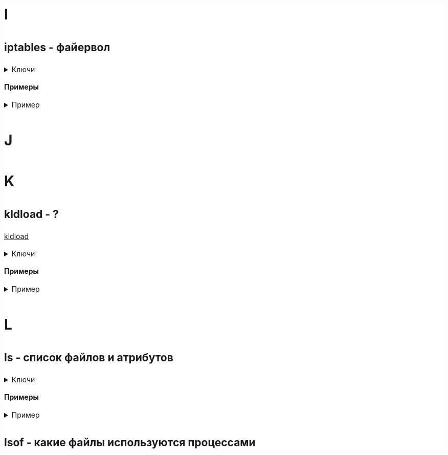 


# I

## iptables - файервол

<details><summary>
        Ключи
    </summary></details>


<p><b>Примеры</b></p>
<details><summary>
        Пример
    </summary></details>


# J
# K

## kldload - ?

<p><a href="https://www.freebsd.org/cgi/man.cgi?kldload(8)" target="_blank">kldload</a></p>

<details><summary>
        Ключи
    </summary></details>

<p><b>Примеры</b></p>
<details><summary>
        Пример
    </summary></details>

# L


## ls - список файлов и атрибутов

<details><summary>
        Ключи
    </summary></details>

<p><b>Примеры</b></p>
<details><summary>
        Пример
    </summary></details>

## lsof - какие файлы используются процессами
